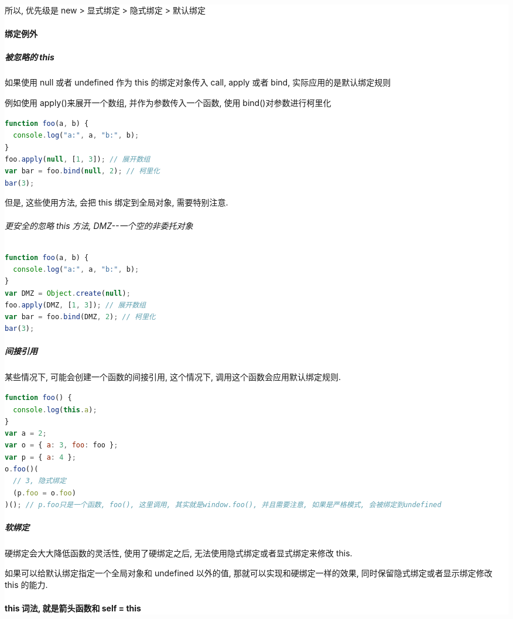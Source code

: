 所以, 优先级是 new > 显式绑定 > 隐式绑定 > 默认绑定

#### 绑定例外

##### 被忽略的 this

如果使用 null 或者 undefined 作为 this 的绑定对象传入 call, apply 或者 bind, 实际应用的是默认绑定规则

例如使用 apply()来展开一个数组, 并作为参数传入一个函数, 使用 bind()对参数进行柯里化

```js
function foo(a, b) {
  console.log("a:", a, "b:", b);
}
foo.apply(null, [1, 3]); // 展开数组
var bar = foo.bind(null, 2); // 柯里化
bar(3);
```

但是, 这些使用方法, 会把 this 绑定到全局对象, 需要特别注意.

###### 更安全的忽略 this 方法, DMZ--一个空的非委托对象

```js
function foo(a, b) {
  console.log("a:", a, "b:", b);
}
var DMZ = Object.create(null);
foo.apply(DMZ, [1, 3]); // 展开数组
var bar = foo.bind(DMZ, 2); // 柯里化
bar(3);
```

##### 间接引用

某些情况下, 可能会创建一个函数的间接引用, 这个情况下, 调用这个函数会应用默认绑定规则.

```js
function foo() {
  console.log(this.a);
}
var a = 2;
var o = { a: 3, foo: foo };
var p = { a: 4 };
o.foo()(
  // 3, 隐式绑定
  (p.foo = o.foo)
)(); // p.foo只是一个函数, foo(), 这里调用, 其实就是window.foo(), 并且需要注意, 如果是严格模式, 会被绑定到undefined
```

##### 软绑定

硬绑定会大大降低函数的灵活性, 使用了硬绑定之后, 无法使用隐式绑定或者显式绑定来修改 this.

如果可以给默认绑定指定一个全局对象和 undefined 以外的值, 那就可以实现和硬绑定一样的效果, 同时保留隐式绑定或者显示绑定修改 this 的能力.

#### this 词法, 就是箭头函数和 self = this
